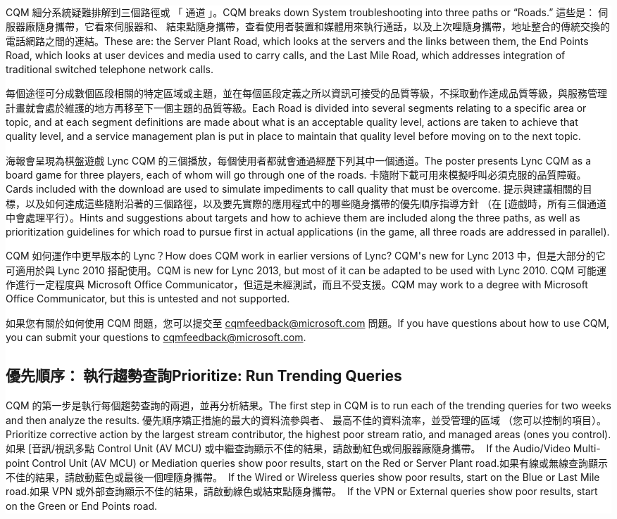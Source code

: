 <span data-ttu-id="20e0e-125">CQM 細分系統疑難排解到三個路徑或 「 通道 」。</span><span class="sxs-lookup"><span data-stu-id="20e0e-125">CQM breaks down System troubleshooting into three paths or “Roads.”</span></span> <span data-ttu-id="20e0e-126">這些是： 伺服器廠隨身攜帶，它看來伺服器和、 結束點隨身攜帶，查看使用者裝置和媒體用來執行通話，以及上次哩隨身攜帶，地址整合的傳統交換的電話網路之間的連結。</span><span class="sxs-lookup"><span data-stu-id="20e0e-126">These are: the Server Plant Road, which looks at the servers and the links between them, the End Points Road, which looks at user devices and media used to carry calls, and the Last Mile Road, which addresses integration of traditional switched telephone network calls.</span></span>

<span data-ttu-id="20e0e-127">每個途徑可分成數個區段相關的特定區域或主題，並在每個區段定義之所以資訊可接受的品質等級，不採取動作達成品質等級，與服務管理計畫就會處於維護的地方再移至下一個主題的品質等級。</span><span class="sxs-lookup"><span data-stu-id="20e0e-127">Each Road is divided into several segments relating to a specific area or topic, and at each segment definitions are made about what is an acceptable quality level, actions are taken to achieve that quality level, and a service management plan is put in place to maintain that quality level before moving on to the next topic.</span></span>

<span data-ttu-id="20e0e-128">海報會呈現為棋盤遊戲 Lync CQM 的三個播放，每個使用者都就會通過經歷下列其中一個通道。</span><span class="sxs-lookup"><span data-stu-id="20e0e-128">The poster presents Lync CQM as a board game for three players, each of whom will go through one of the roads.</span></span> <span data-ttu-id="20e0e-129">卡隨附下載可用來模擬呼叫必須克服的品質障礙。</span><span class="sxs-lookup"><span data-stu-id="20e0e-129">Cards included with the download are used to simulate impediments to call quality that must be overcome.</span></span> <span data-ttu-id="20e0e-130">提示與建議相關的目標，以及如何達成這些隨附沿著的三個路徑，以及要先實際的應用程式中的哪些隨身攜帶的優先順序指導方針 （在 [遊戲時，所有三個通道中會處理平行）。</span><span class="sxs-lookup"><span data-stu-id="20e0e-130">Hints and suggestions about targets and how to achieve them are included along the three paths, as well as prioritization guidelines for which road to pursue first in actual applications (in the game, all three roads are addressed in parallel).</span></span>

<span data-ttu-id="20e0e-131">CQM 如何運作中更早版本的 Lync？</span><span class="sxs-lookup"><span data-stu-id="20e0e-131">How does CQM work in earlier versions of Lync?</span></span> <span data-ttu-id="20e0e-132">CQM's new for Lync 2013 中，但是大部分的它可適用於與 Lync 2010 搭配使用。</span><span class="sxs-lookup"><span data-stu-id="20e0e-132">CQM is new for Lync 2013, but most of it can be adapted to be used with Lync 2010.</span></span> <span data-ttu-id="20e0e-133">CQM 可能運作進行一定程度與 Microsoft Office Communicator，但這是未經測試，而且不受支援。</span><span class="sxs-lookup"><span data-stu-id="20e0e-133">CQM may work to a degree with Microsoft Office Communicator, but this is untested and not supported.</span></span>

<span data-ttu-id="20e0e-134">如果您有關於如何使用 CQM 問題，您可以提交至 cqmfeedback@microsoft.com 問題。</span><span class="sxs-lookup"><span data-stu-id="20e0e-134">If you have questions about how to use CQM, you can submit your questions to cqmfeedback@microsoft.com.</span></span>

</div>

<span id="Trending"></span>

<div>

## <a name="prioritize-run-trending-queries"></a><span data-ttu-id="20e0e-135">優先順序： 執行趨勢查詢</span><span class="sxs-lookup"><span data-stu-id="20e0e-135">Prioritize: Run Trending Queries</span></span>

<span data-ttu-id="20e0e-136">CQM 的第一步是執行每個趨勢查詢的兩週，並再分析結果。</span><span class="sxs-lookup"><span data-stu-id="20e0e-136">The first step in CQM is to run each of the trending queries for two weeks and then analyze the results.</span></span> <span data-ttu-id="20e0e-137">優先順序矯正措施的最大的資料流參與者、 最高不佳的資料流率，並受管理的區域 （您可以控制的項目）。</span><span class="sxs-lookup"><span data-stu-id="20e0e-137">Prioritize corrective action by the largest stream contributor, the highest poor stream ratio, and managed areas (ones you control).</span></span><span data-ttu-id="20e0e-138">如果 [音訊/視訊多點 Control Unit (AV MCU) 或中繼查詢顯示不佳的結果，請啟動紅色或伺服器廠隨身攜帶。</span><span class="sxs-lookup"><span data-stu-id="20e0e-138">  If the Audio/Video Multi-point Control Unit (AV MCU) or Mediation queries show poor results, start on the Red or Server Plant road.</span></span><span data-ttu-id="20e0e-139">如果有線或無線查詢顯示不佳的結果，請啟動藍色或最後一個哩隨身攜帶。</span><span class="sxs-lookup"><span data-stu-id="20e0e-139">  If the Wired or Wireless queries show poor results, start on the Blue or Last Mile road.</span></span><span data-ttu-id="20e0e-140">如果 VPN 或外部查詢顯示不佳的結果，請啟動綠色或結束點隨身攜帶。</span><span class="sxs-lookup"><span data-stu-id="20e0e-140">  If the VPN or External queries show poor results, start on the Green or End Points road.</span></span>
